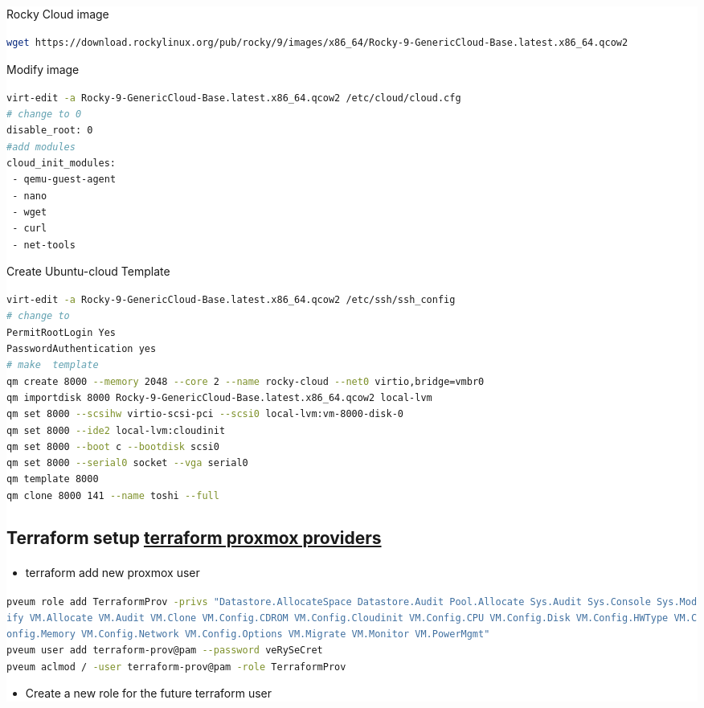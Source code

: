 Rocky Cloud image

```bash
wget https://download.rockylinux.org/pub/rocky/9/images/x86_64/Rocky-9-GenericCloud-Base.latest.x86_64.qcow2
```

Modify image

```bash
virt-edit -a Rocky-9-GenericCloud-Base.latest.x86_64.qcow2 /etc/cloud/cloud.cfg
# change to 0
disable_root: 0
#add modules
cloud_init_modules:
 - qemu-guest-agent
 - nano
 - wget
 - curl
 - net-tools
```

Create Ubuntu-cloud Template

```bash
virt-edit -a Rocky-9-GenericCloud-Base.latest.x86_64.qcow2 /etc/ssh/ssh_config
# change to
PermitRootLogin Yes
PasswordAuthentication yes
# make  template
qm create 8000 --memory 2048 --core 2 --name rocky-cloud --net0 virtio,bridge=vmbr0
qm importdisk 8000 Rocky-9-GenericCloud-Base.latest.x86_64.qcow2 local-lvm
qm set 8000 --scsihw virtio-scsi-pci --scsi0 local-lvm:vm-8000-disk-0
qm set 8000 --ide2 local-lvm:cloudinit
qm set 8000 --boot c --bootdisk scsi0
qm set 8000 --serial0 socket --vga serial0
qm template 8000
qm clone 8000 141 --name toshi --full
```

## Terraform setup [terraform proxmox providers](https://registry.terraform.io/providers/Telmate/proxmox/latest/docs)

- terraform add new proxmox user

```bash
pveum role add TerraformProv -privs "Datastore.AllocateSpace Datastore.Audit Pool.Allocate Sys.Audit Sys.Console Sys.Modify VM.Allocate VM.Audit VM.Clone VM.Config.CDROM VM.Config.Cloudinit VM.Config.CPU VM.Config.Disk VM.Config.HWType VM.Config.Memory VM.Config.Network VM.Config.Options VM.Migrate VM.Monitor VM.PowerMgmt"
pveum user add terraform-prov@pam --password veRySeCret
pveum aclmod / -user terraform-prov@pam -role TerraformProv
```

- Create a new role for the future terraform user

